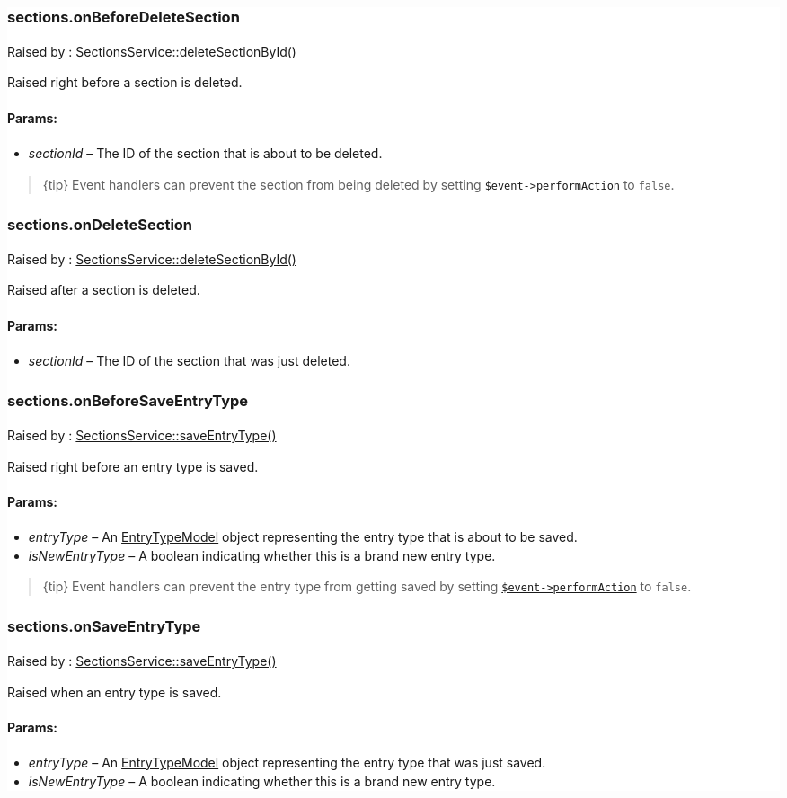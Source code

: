 ### sections.onBeforeDeleteSection

Raised by
: [SectionsService::deleteSectionById()](https://docs.craftcms.com/api/v2/services/SectionsService.html#deleteSectionById-detail)

Raised right before a section is deleted.

#### Params:

*   _sectionId_ – The ID of the section that is about to be deleted.

> {tip} Event handlers can prevent the section from being deleted by setting [`$event->performAction`](https://docs.craftcms.com/api/v2/etc/events/Event.html#performAction-detail) to `false`.

### sections.onDeleteSection

Raised by
: [SectionsService::deleteSectionById()](https://docs.craftcms.com/api/v2/services/SectionsService.html#deleteSectionById-detail)

Raised after a section is deleted.

#### Params:

*   _sectionId_ – The ID of the section that was just deleted.

### sections.onBeforeSaveEntryType

Raised by
: [SectionsService::saveEntryType()](https://docs.craftcms.com/api/v2/services/SectionsService.html#saveEntryType-detail)

Raised right before an entry type is saved.

#### Params:

*   _entryType_ – An [EntryTypeModel](https://docs.craftcms.com/api/v2/models/EntryTypeModel.html) object representing the entry type that is about to be saved.
*   _isNewEntryType_ – A boolean indicating whether this is a brand new entry type.

> {tip} Event handlers can prevent the entry type from getting saved by setting [`$event->performAction`](https://docs.craftcms.com/api/v2/etc/events/Event.html#performAction-detail) to `false`.

### sections.onSaveEntryType

Raised by
: [SectionsService::saveEntryType()](https://docs.craftcms.com/api/v2/services/SectionsService.html#saveEntryType-detail)

Raised when an entry type is saved.

#### Params:

*   _entryType_ – An [EntryTypeModel](https://docs.craftcms.com/api/v2/models/EntryTypeModel.html) object representing the entry type that was just saved.
*   _isNewEntryType_ – A boolean indicating whether this is a brand new entry type.
